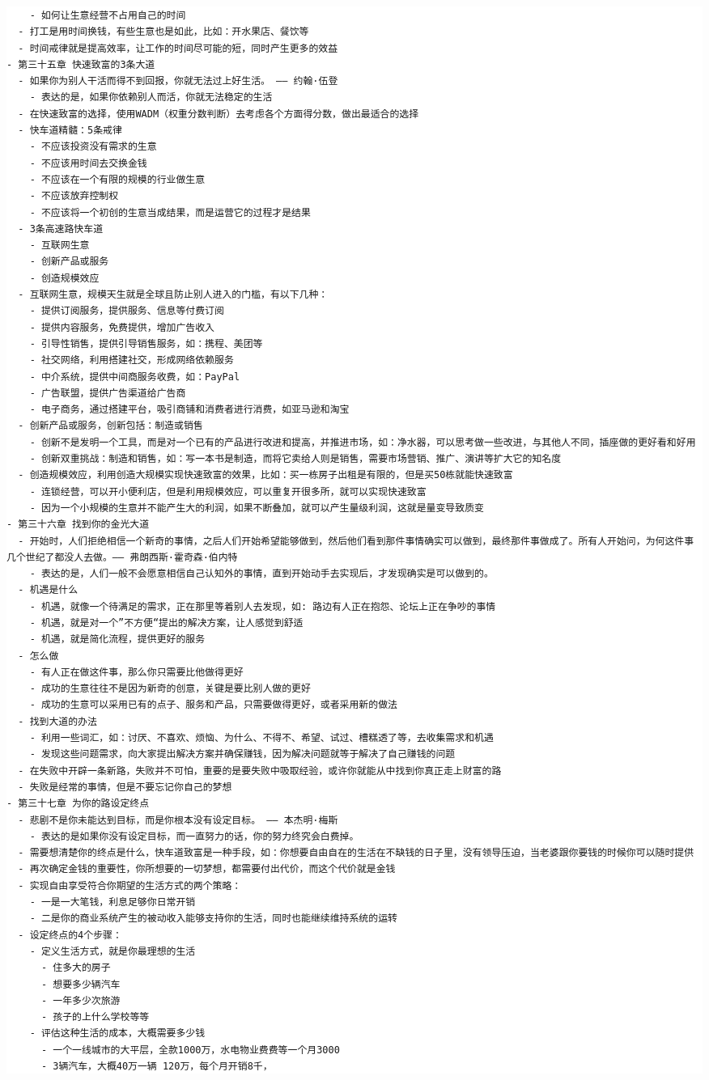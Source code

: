         - 如何让生意经营不占用自己的时间
      - 打工是用时间换钱，有些生意也是如此，比如：开水果店、餐饮等
      - 时间戒律就是提高效率，让工作的时间尽可能的短，同时产生更多的效益
    - 第三十五章 快速致富的3条大道
      - 如果你为别人干活而得不到回报，你就无法过上好生活。 —— 约翰·伍登
        - 表达的是，如果你依赖别人而活，你就无法稳定的生活
      - 在快速致富的选择，使用WADM（权重分数判断）去考虑各个方面得分数，做出最适合的选择
      - 快车道精髓：5条戒律
        - 不应该投资没有需求的生意
        - 不应该用时间去交换金钱
        - 不应该在一个有限的规模的行业做生意
        - 不应该放弃控制权
        - 不应该将一个初创的生意当成结果，而是运营它的过程才是结果
      - 3条高速路快车道
        - 互联网生意
        - 创新产品或服务
        - 创造规模效应
      - 互联网生意，规模天生就是全球且防止别人进入的门槛，有以下几种：
        - 提供订阅服务，提供服务、信息等付费订阅
        - 提供内容服务，免费提供，增加广告收入
        - 引导性销售，提供引导销售服务，如：携程、美团等
        - 社交网络，利用搭建社交，形成网络依赖服务
        - 中介系统，提供中间商服务收费，如：PayPal
        - 广告联盟，提供广告渠道给广告商
        - 电子商务，通过搭建平台，吸引商铺和消费者进行消费，如亚马逊和淘宝
      - 创新产品或服务，创新包括：制造或销售
        - 创新不是发明一个工具，而是对一个已有的产品进行改进和提高，并推进市场，如：净水器，可以思考做一些改进，与其他人不同，插座做的更好看和好用
        - 创新双重挑战：制造和销售，如：写一本书是制造，而将它卖给人则是销售，需要市场营销、推广、演讲等扩大它的知名度
      - 创造规模效应，利用创造大规模实现快速致富的效果，比如：买一栋房子出租是有限的，但是买50栋就能快速致富
        - 连锁经营，可以开小便利店，但是利用规模效应，可以重复开很多所，就可以实现快速致富
        - 因为一个小规模的生意并不能产生大的利润，如果不断叠加，就可以产生量级利润，这就是量变导致质变
    - 第三十六章 找到你的金光大道
      - 开始时，人们拒绝相信一个新奇的事情，之后人们开始希望能够做到，然后他们看到那件事情确实可以做到，最终那件事做成了。所有人开始问，为何这件事几个世纪了都没人去做。—— 弗朗西斯·霍奇森·伯内特
        - 表达的是，人们一般不会愿意相信自己认知外的事情，直到开始动手去实现后，才发现确实是可以做到的。
      - 机遇是什么
        - 机遇，就像一个待满足的需求，正在那里等着别人去发现，如: 路边有人正在抱怨、论坛上正在争吵的事情
        - 机遇，就是对一个”不方便“提出的解决方案，让人感觉到舒适
        - 机遇，就是简化流程，提供更好的服务
      - 怎么做
        - 有人正在做这件事，那么你只需要比他做得更好
        - 成功的生意往往不是因为新奇的创意，关键是要比别人做的更好
        - 成功的生意可以采用已有的点子、服务和产品，只需要做得更好，或者采用新的做法
      - 找到大道的办法
        - 利用一些词汇，如：讨厌、不喜欢、烦恼、为什么、不得不、希望、试过、槽糕透了等，去收集需求和机遇
        - 发现这些问题需求，向大家提出解决方案并确保赚钱，因为解决问题就等于解决了自己赚钱的问题
      - 在失败中开辟一条新路，失败并不可怕，重要的是要失败中吸取经验，或许你就能从中找到你真正走上财富的路
      - 失败是经常的事情，但是不要忘记你自己的梦想
    - 第三十七章 为你的路设定终点
      - 悲剧不是你未能达到目标，而是你根本没有设定目标。 —— 本杰明·梅斯
        - 表达的是如果你没有设定目标，而一直努力的话，你的努力终究会白费掉。
      - 需要想清楚你的终点是什么，快车道致富是一种手段，如：你想要自由自在的生活在不缺钱的日子里，没有领导压迫，当老婆跟你要钱的时候你可以随时提供
      - 再次确定金钱的重要性，你所想要的一切梦想，都需要付出代价，而这个代价就是金钱
      - 实现自由享受符合你期望的生活方式的两个策略：
        - 一是一大笔钱，利息足够你日常开销
        - 二是你的商业系统产生的被动收入能够支持你的生活，同时也能继续维持系统的运转
      - 设定终点的4个步骤：
        - 定义生活方式，就是你最理想的生活
          - 住多大的房子
          - 想要多少辆汽车
          - 一年多少次旅游
          - 孩子的上什么学校等等
        - 评估这种生活的成本，大概需要多少钱
          - 一个一线城市的大平层，全款1000万，水电物业费费等一个月3000
          - 3辆汽车，大概40万一辆 120万，每个月开销8千，